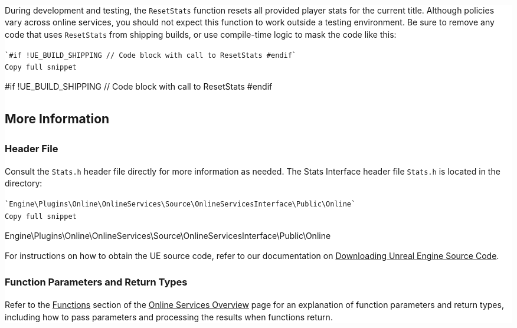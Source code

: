 During development and testing, the `ResetStats` function resets all provided player stats for the current title. Although policies vary across online services, you should not expect this function to work outside a testing environment. Be sure to remove any code that uses `ResetStats` from shipping builds, or use compile-time logic to mask the code like this:

```
`#if !UE_BUILD_SHIPPING // Code block with call to ResetStats #endif`
Copy full snippet
```
#if !UE\_BUILD\_SHIPPING // Code block with call to ResetStats #endif

## More Information

### Header File

Consult the `Stats.h` header file directly for more information as needed. The Stats Interface header file `Stats.h` is located in the directory:

```
`Engine\Plugins\Online\OnlineServices\Source\OnlineServicesInterface\Public\Online`
Copy full snippet
```
Engine\\Plugins\\Online\\OnlineServices\\Source\\OnlineServicesInterface\\Public\\Online

For instructions on how to obtain the UE source code, refer to our documentation on [Downloading Unreal Engine Source Code](/documentation/en-us/unreal-engine/downloading-source-code-in-unreal-engine).

### Function Parameters and Return Types

Refer to the [Functions](/documentation/en-us/unreal-engine/overview-of-online-services-in-unreal-engine#functions) section of the [Online Services Overview](/documentation/en-us/unreal-engine/overview-of-online-services-in-unreal-engine) page for an explanation of function parameters and return types, including how to pass parameters and processing the results when functions return.